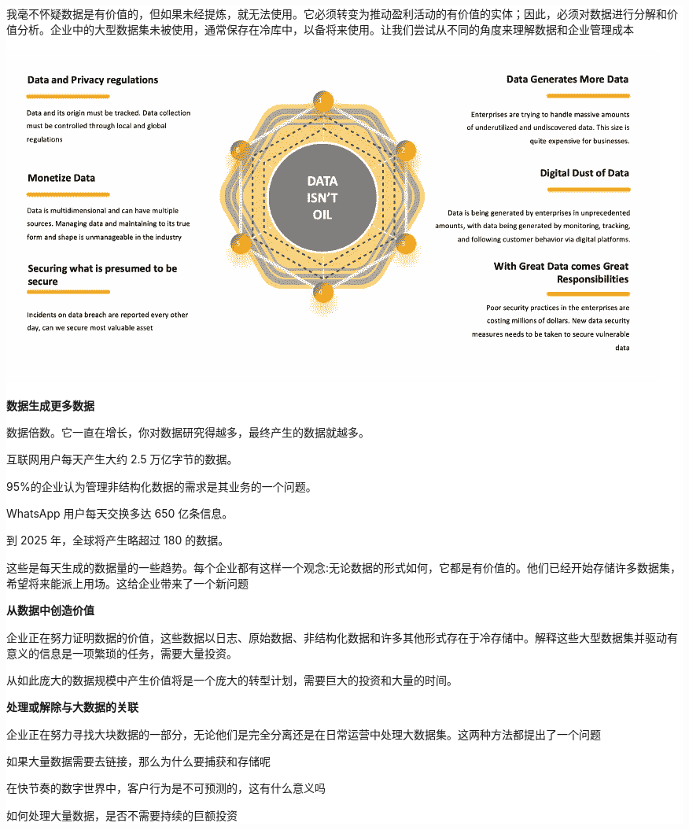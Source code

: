 我毫不怀疑数据是有价值的，但如果未经提炼，就无法使用。它必须转变为推动盈利活动的有价值的实体；因此，必须对数据进行分解和价值分析。企业中的大型数据集未被使用，通常保存在冷库中，以备将来使用。让我们尝试从不同的角度来理解数据和企业管理成本

![](img/9ee8d3f6d0db981ce79de25d0c070520.png)

**数据生成更多数据**

数据倍数。它一直在增长，你对数据研究得越多，最终产生的数据就越多。

互联网用户每天产生大约 2.5 万亿字节的数据。

95%的企业认为管理非结构化数据的需求是其业务的一个问题。

WhatsApp 用户每天交换多达 650 亿条信息。

到 2025 年，全球将产生略超过 180 的数据。

这些是每天生成的数据量的一些趋势。每个企业都有这样一个观念:无论数据的形式如何，它都是有价值的。他们已经开始存储许多数据集，希望将来能派上用场。这给企业带来了一个新问题

**从数据中创造价值**

企业正在努力证明数据的价值，这些数据以日志、原始数据、非结构化数据和许多其他形式存在于冷存储中。解释这些大型数据集并驱动有意义的信息是一项繁琐的任务，需要大量投资。

从如此庞大的数据规模中产生价值将是一个庞大的转型计划，需要巨大的投资和大量的时间。

**处理或解除与大数据的关联**

企业正在努力寻找大块数据的一部分，无论他们是完全分离还是在日常运营中处理大数据集。这两种方法都提出了一个问题

如果大量数据需要去链接，那么为什么要捕获和存储呢

在快节奏的数字世界中，客户行为是不可预测的，这有什么意义吗

如何处理大量数据，是否不需要持续的巨额投资
